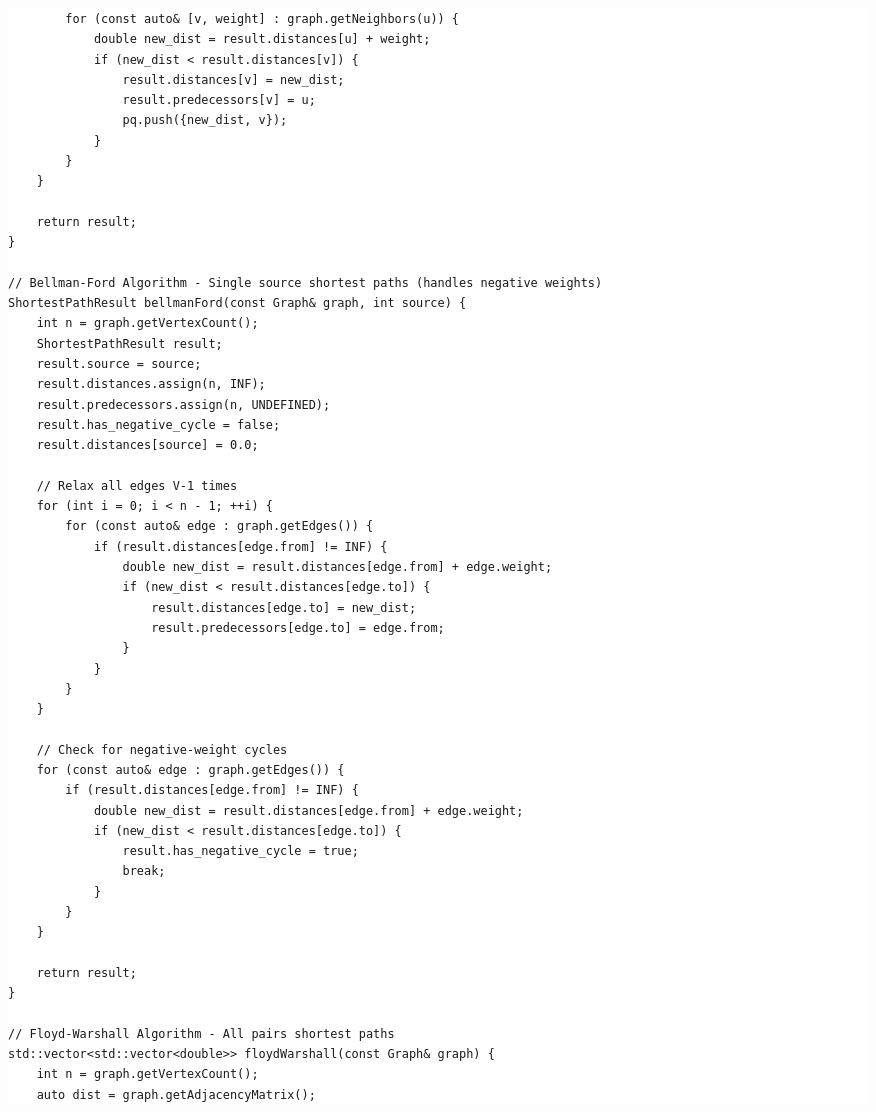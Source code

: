            for (const auto& [v, weight] : graph.getNeighbors(u)) {
                double new_dist = result.distances[u] + weight;
                if (new_dist < result.distances[v]) {
                    result.distances[v] = new_dist;
                    result.predecessors[v] = u;
                    pq.push({new_dist, v});
                }
            }
        }
        
        return result;
    }
    
    // Bellman-Ford Algorithm - Single source shortest paths (handles negative weights)
    ShortestPathResult bellmanFord(const Graph& graph, int source) {
        int n = graph.getVertexCount();
        ShortestPathResult result;
        result.source = source;
        result.distances.assign(n, INF);
        result.predecessors.assign(n, UNDEFINED);
        result.has_negative_cycle = false;
        result.distances[source] = 0.0;
        
        // Relax all edges V-1 times
        for (int i = 0; i < n - 1; ++i) {
            for (const auto& edge : graph.getEdges()) {
                if (result.distances[edge.from] != INF) {
                    double new_dist = result.distances[edge.from] + edge.weight;
                    if (new_dist < result.distances[edge.to]) {
                        result.distances[edge.to] = new_dist;
                        result.predecessors[edge.to] = edge.from;
                    }
                }
            }
        }
        
        // Check for negative-weight cycles
        for (const auto& edge : graph.getEdges()) {
            if (result.distances[edge.from] != INF) {
                double new_dist = result.distances[edge.from] + edge.weight;
                if (new_dist < result.distances[edge.to]) {
                    result.has_negative_cycle = true;
                    break;
                }
            }
        }
        
        return result;
    }
    
    // Floyd-Warshall Algorithm - All pairs shortest paths
    std::vector<std::vector<double>> floydWarshall(const Graph& graph) {
        int n = graph.getVertexCount();
        auto dist = graph.getAdjacencyMatrix();
        